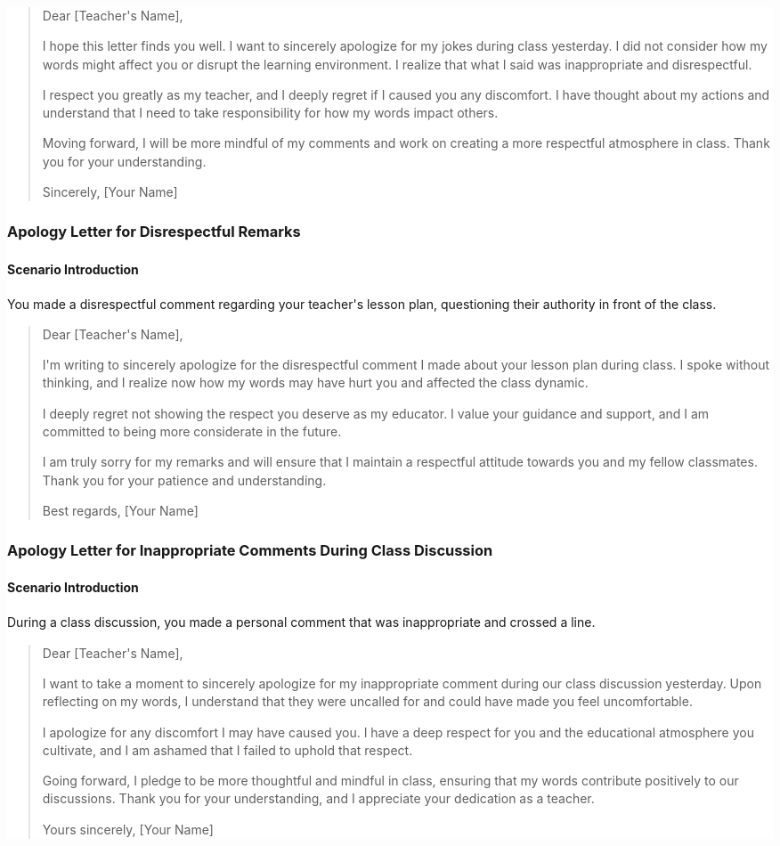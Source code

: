> Dear [Teacher's Name],
>
> I hope this letter finds you well. I want to sincerely apologize for my jokes during class yesterday. I did not consider how my words might affect you or disrupt the learning environment. I realize that what I said was inappropriate and disrespectful.
>
> I respect you greatly as my teacher, and I deeply regret if I caused you any discomfort. I have thought about my actions and understand that I need to take responsibility for how my words impact others.
>
> Moving forward, I will be more mindful of my comments and work on creating a more respectful atmosphere in class. Thank you for your understanding.
>
> Sincerely,
> [Your Name]

### Apology Letter for Disrespectful Remarks

#### Scenario Introduction

You made a disrespectful comment regarding your teacher's lesson plan, questioning their authority in front of the class.

> Dear [Teacher's Name],
>
> I'm writing to sincerely apologize for the disrespectful comment I made about your lesson plan during class. I spoke without thinking, and I realize now how my words may have hurt you and affected the class dynamic.
>
> I deeply regret not showing the respect you deserve as my educator. I value your guidance and support, and I am committed to being more considerate in the future.
>
> I am truly sorry for my remarks and will ensure that I maintain a respectful attitude towards you and my fellow classmates. Thank you for your patience and understanding.
>
> Best regards,
> [Your Name]

### Apology Letter for Inappropriate Comments During Class Discussion

#### Scenario Introduction

During a class discussion, you made a personal comment that was inappropriate and crossed a line.

> Dear [Teacher's Name],
>
> I want to take a moment to sincerely apologize for my inappropriate comment during our class discussion yesterday. Upon reflecting on my words, I understand that they were uncalled for and could have made you feel uncomfortable.
>
> I apologize for any discomfort I may have caused you. I have a deep respect for you and the educational atmosphere you cultivate, and I am ashamed that I failed to uphold that respect.
>
> Going forward, I pledge to be more thoughtful and mindful in class, ensuring that my words contribute positively to our discussions. Thank you for your understanding, and I appreciate your dedication as a teacher.
>
> Yours sincerely,
> [Your Name]
